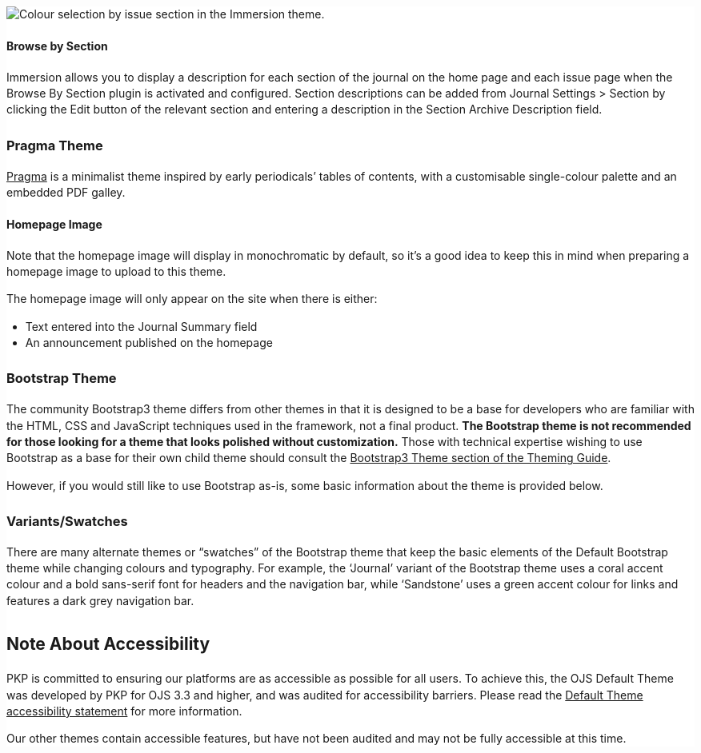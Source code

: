 ![Colour selection by issue section in the Immersion theme.](./assets/immersion-issue-section-colour.png)

#### Browse by Section

Immersion allows you to display a description for each section of the journal on the home page and each issue page when the Browse By Section plugin is activated and configured. Section descriptions can be added from Journal Settings > Section by clicking the Edit button of the relevant section and entering a description in the Section Archive Description field.

### Pragma Theme

[Pragma](https://github.com/pkp/pragma/blob/main/README.md) is a minimalist theme inspired by early periodicals’ tables of contents, with a customisable single-colour palette and an embedded PDF galley.

#### Homepage Image

Note that the homepage image will display in monochromatic by default, so it’s a good idea to keep this in mind when preparing a homepage image to upload to this theme.

The homepage image will only appear on the site when there is either:

- Text entered into the Journal Summary field
- An announcement published on the homepage

### Bootstrap Theme

The community Bootstrap3 theme differs from other themes in that it is designed to be a base for developers who are familiar with the HTML, CSS and JavaScript techniques used in the framework, not a final product. **The Bootstrap theme is not recommended for those looking for a theme that looks polished without customization.** Those with technical expertise wishing to use Bootstrap as a base for their own child theme should consult the [Bootstrap3 Theme section of the Theming Guide](/pkp-theming-guide/en/theme-bootstrap3).

However, if you would still like to use Bootstrap as-is, some basic information about the theme is provided below.

### Variants/Swatches

There are many alternate themes or “swatches” of the Bootstrap theme that keep the basic elements of the Default Bootstrap theme while changing colours and typography. For example, the ‘Journal’ variant of the Bootstrap theme uses a coral accent colour and a bold sans-serif font for headers and the navigation bar, while ‘Sandstone’ uses a green accent colour for links and features a dark grey navigation bar.

## Note About Accessibility

PKP is committed to ensuring our platforms are as accessible as possible for all users. To achieve this, the OJS Default Theme was developed by PKP for OJS 3.3 and higher, and was audited for accessibility barriers. Please read the [Default Theme accessibility statement](/accessibility-statement/en/) for more information.

Our other themes contain accessible features, but have not been audited and may not be fully accessible at this time.
